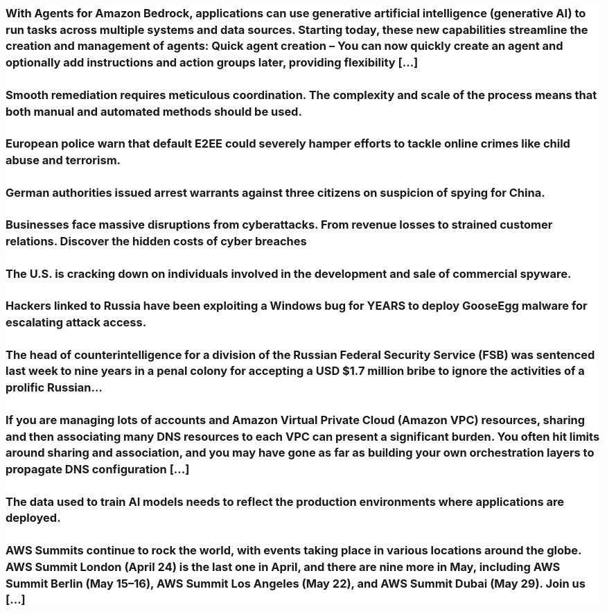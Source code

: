 ### With Agents for Amazon Bedrock, applications can use generative artificial intelligence (generative AI) to run tasks across multiple systems and data sources. Starting today, these new capabilities streamline the creation and management of agents: Quick agent creation – You can now quickly create an agent and optionally add instructions and action groups later, providing flexibility […]

### Smooth remediation requires meticulous coordination. The complexity and scale of the process means that both manual and automated methods should be used.

### European police warn that default E2EE could severely hamper efforts to tackle online crimes like child abuse and terrorism.

### German authorities issued arrest warrants against three citizens on suspicion of spying for China.

### Businesses face massive disruptions from cyberattacks. From revenue losses to strained customer relations. Discover the hidden costs of cyber breaches

### The U.S. is cracking down on individuals involved in the development and sale of commercial spyware.

### Hackers linked to Russia have been exploiting a Windows bug for YEARS to deploy GooseEgg malware for escalating attack access.

### The head of counterintelligence for a division of the Russian Federal Security Service (FSB) was sentenced last week to nine years in a penal colony for accepting a USD $1.7 million bribe to ignore the activities of a prolific Russian…

### If you are managing lots of accounts and Amazon Virtual Private Cloud (Amazon VPC) resources, sharing and then associating many DNS resources to each VPC can present a significant burden. You often hit limits around sharing and association, and you may have gone as far as building your own orchestration layers to propagate DNS configuration […]

### The data used to train AI models needs to reflect the production environments where applications are deployed.

### AWS Summits continue to rock the world, with events taking place in various locations around the globe. AWS Summit London (April 24) is the last one in April, and there are nine more in May, including AWS Summit Berlin (May 15–16), AWS Summit Los Angeles (May 22), and AWS Summit Dubai (May 29). Join us […]
